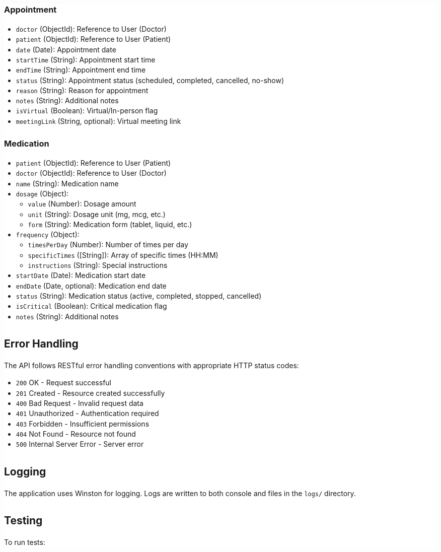 ### Appointment
- `doctor` (ObjectId): Reference to User (Doctor)
- `patient` (ObjectId): Reference to User (Patient)
- `date` (Date): Appointment date
- `startTime` (String): Appointment start time
- `endTime` (String): Appointment end time
- `status` (String): Appointment status (scheduled, completed, cancelled, no-show)
- `reason` (String): Reason for appointment
- `notes` (String): Additional notes
- `isVirtual` (Boolean): Virtual/In-person flag
- `meetingLink` (String, optional): Virtual meeting link

### Medication
- `patient` (ObjectId): Reference to User (Patient)
- `doctor` (ObjectId): Reference to User (Doctor)
- `name` (String): Medication name
- `dosage` (Object): 
  - `value` (Number): Dosage amount
  - `unit` (String): Dosage unit (mg, mcg, etc.)
  - `form` (String): Medication form (tablet, liquid, etc.)
- `frequency` (Object):
  - `timesPerDay` (Number): Number of times per day
  - `specificTimes` ([String]): Array of specific times (HH:MM)
  - `instructions` (String): Special instructions
- `startDate` (Date): Medication start date
- `endDate` (Date, optional): Medication end date
- `status` (String): Medication status (active, completed, stopped, cancelled)
- `isCritical` (Boolean): Critical medication flag
- `notes` (String): Additional notes

## Error Handling

The API follows RESTful error handling conventions with appropriate HTTP status codes:

- `200` OK - Request successful
- `201` Created - Resource created successfully
- `400` Bad Request - Invalid request data
- `401` Unauthorized - Authentication required
- `403` Forbidden - Insufficient permissions
- `404` Not Found - Resource not found
- `500` Internal Server Error - Server error

## Logging

The application uses Winston for logging. Logs are written to both console and files in the `logs/` directory.

## Testing

To run tests:
